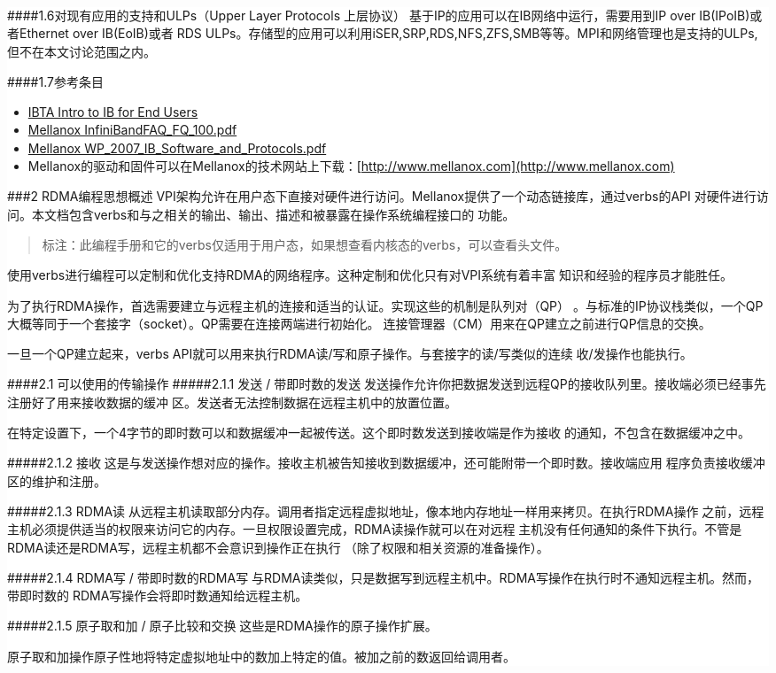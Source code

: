####1.6对现有应用的支持和ULPs（Upper Layer Protocols 上层协议）
基于IP的应用可以在IB网络中运行，需要用到IP over IB(IPoIB)或者Ethernet over IB(EoIB)或者
RDS ULPs。存储型的应用可以利用iSER,SRP,RDS,NFS,ZFS,SMB等等。MPI和网络管理也是支持的ULPs,
但不在本文讨论范围之内。

####1.7参考条目
*	[IBTA Intro to IB for End Users](http://members.infinibandta.org/kwspub/Intro_to_IB_for_End_Users.pdf)
*	[Mellanox InfiniBandFAQ_FQ_100.pdf](http://www.mellanox.com/pdf/whitepapers/InfiniBandFAQ_FQ_100.pdf)
*	[Mellanox WP_2007_IB_Software_and_Protocols.pdf](http://www.mellanox.com/pdf/whitepapers/WP_2007_IB_Software_and_Protocols.pdf)
*	Mellanox的驱动和固件可以在Mellanox的技术网站上下载：[http://www.mellanox.com](http://www.mellanox.com)

###2 RDMA编程思想概述
VPI架构允许在用户态下直接对硬件进行访问。Mellanox提供了一个动态链接库，通过verbs的API
对硬件进行访问。本文档包含verbs和与之相关的输出、输出、描述和被暴露在操作系统编程接口的
功能。

>标注：此编程手册和它的verbs仅适用于用户态，如果想查看内核态的verbs，可以查看头文件。

使用verbs进行编程可以定制和优化支持RDMA的网络程序。这种定制和优化只有对VPI系统有着丰富
知识和经验的程序员才能胜任。

为了执行RDMA操作，首选需要建立与远程主机的连接和适当的认证。实现这些的机制是队列对（QP）
。与标准的IP协议栈类似，一个QP大概等同于一个套接字（socket）。QP需要在连接两端进行初始化。
连接管理器（CM）用来在QP建立之前进行QP信息的交换。

一旦一个QP建立起来，verbs API就可以用来执行RDMA读/写和原子操作。与套接字的读/写类似的连续
收/发操作也能执行。

####2.1 可以使用的传输操作
#####2.1.1 发送  /  带即时数的发送
发送操作允许你把数据发送到远程QP的接收队列里。接收端必须已经事先注册好了用来接收数据的缓冲
区。发送者无法控制数据在远程主机中的放置位置。

在特定设置下，一个4字节的即时数可以和数据缓冲一起被传送。这个即时数发送到接收端是作为接收
的通知，不包含在数据缓冲之中。

#####2.1.2 接收
这是与发送操作想对应的操作。接收主机被告知接收到数据缓冲，还可能附带一个即时数。接收端应用
程序负责接收缓冲区的维护和注册。

#####2.1.3 RDMA读
从远程主机读取部分内存。调用者指定远程虚拟地址，像本地内存地址一样用来拷贝。在执行RDMA操作
之前，远程主机必须提供适当的权限来访问它的内存。一旦权限设置完成，RDMA读操作就可以在对远程
主机没有任何通知的条件下执行。不管是RDMA读还是RDMA写，远程主机都不会意识到操作正在执行
（除了权限和相关资源的准备操作）。

#####2.1.4 RDMA写  /   带即时数的RDMA写
与RDMA读类似，只是数据写到远程主机中。RDMA写操作在执行时不通知远程主机。然而，带即时数的
RDMA写操作会将即时数通知给远程主机。

#####2.1.5 原子取和加 / 原子比较和交换
这些是RDMA操作的原子操作扩展。

原子取和加操作原子性地将特定虚拟地址中的数加上特定的值。被加之前的数返回给调用者。
